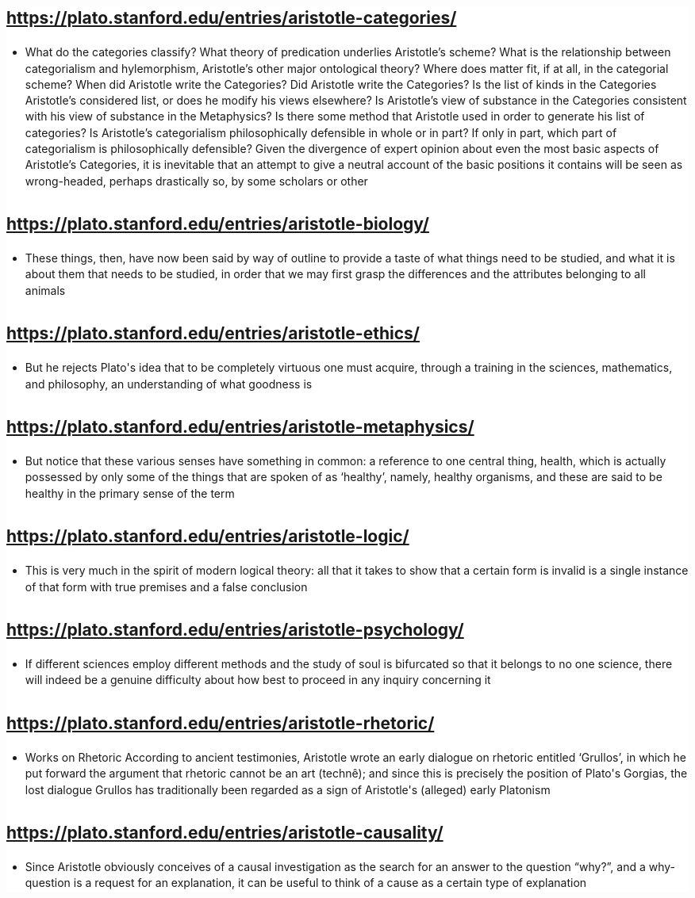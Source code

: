 ## https://plato.stanford.edu/entries/aristotle-categories/
*  What do the categories classify? What theory of predication underlies Aristotle’s scheme? What is the relationship between categorialism and hylemorphism, Aristotle’s other major ontological theory? Where does matter fit, if at all, in the categorial scheme? When did Aristotle write the Categories? Did Aristotle write the Categories? Is the list of kinds in the Categories Aristotle’s considered list, or does he modify his views elsewhere? Is Aristotle’s view of substance in the Categories consistent with his view of substance in the Metaphysics? Is there some method that Aristotle used in order to generate his list of categories? Is Aristotle’s categorialism philosophically defensible in whole or in part? If only in part, which part of categorialism is philosophically defensible? Given the divergence of expert opinion about even the most basic aspects of Aristotle’s Categories, it is inevitable that an attempt to give a neutral account of the basic positions it contains will be seen as wrong-headed, perhaps drastically so, by some scholars or other   

## https://plato.stanford.edu/entries/aristotle-biology/
*  These things, then, have now been said by way of outline to provide a taste of what things need to be studied, and what it is about them that needs to be studied, in order that we may first grasp the differences and the attributes belonging to all animals   

## https://plato.stanford.edu/entries/aristotle-ethics/
*  But he rejects Plato's idea that to be completely virtuous one must acquire, through a training in the sciences, mathematics, and philosophy, an understanding of what goodness is   

## https://plato.stanford.edu/entries/aristotle-metaphysics/
*  But notice that these various senses have something in common: a reference to one central thing, health, which is actually possessed by only some of the things that are spoken of as ‘healthy’, namely, healthy organisms, and these are said to be healthy in the primary sense of the term   

## https://plato.stanford.edu/entries/aristotle-logic/
*  This is very much in the spirit of modern logical theory: all that it takes to show that a certain form is invalid is a single instance of that form with true premises and a false conclusion   

## https://plato.stanford.edu/entries/aristotle-psychology/
*  If different sciences employ different methods and the study of soul is bifurcated so that it belongs to no one science, there will indeed be a genuine difficulty about how best to proceed in any inquiry concerning it   

## https://plato.stanford.edu/entries/aristotle-rhetoric/
*  Works on Rhetoric According to ancient testimonies, Aristotle wrote an early dialogue on rhetoric entitled ‘Grullos’, in which he put forward the argument that rhetoric cannot be an art (technê); and since this is precisely the position of Plato's Gorgias, the lost dialogue Grullos has traditionally been regarded as a sign of Aristotle's (alleged) early Platonism   

## https://plato.stanford.edu/entries/aristotle-causality/
*  Since Aristotle obviously conceives of a causal investigation as the search for an answer to the question “why?”, and a why-question is a request for an explanation, it can be useful to think of a cause as a certain type of explanation   
